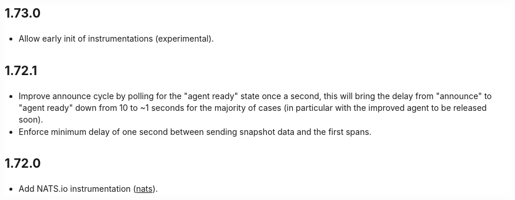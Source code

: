 ## 1.73.0

- Allow early init of instrumentations (experimental).

## 1.72.1

- Improve announce cycle by polling for the "agent ready" state once a second, this will bring the delay from "announce" to "agent ready" down from 10 to ~1 seconds for the majority of cases (in particular with the improved agent to be released soon).
- Enforce minimum delay of one second between sending snapshot data and the first spans.

## 1.72.0

- Add NATS.io instrumentation ([nats](https://www.npmjs.com/package/nats)).
